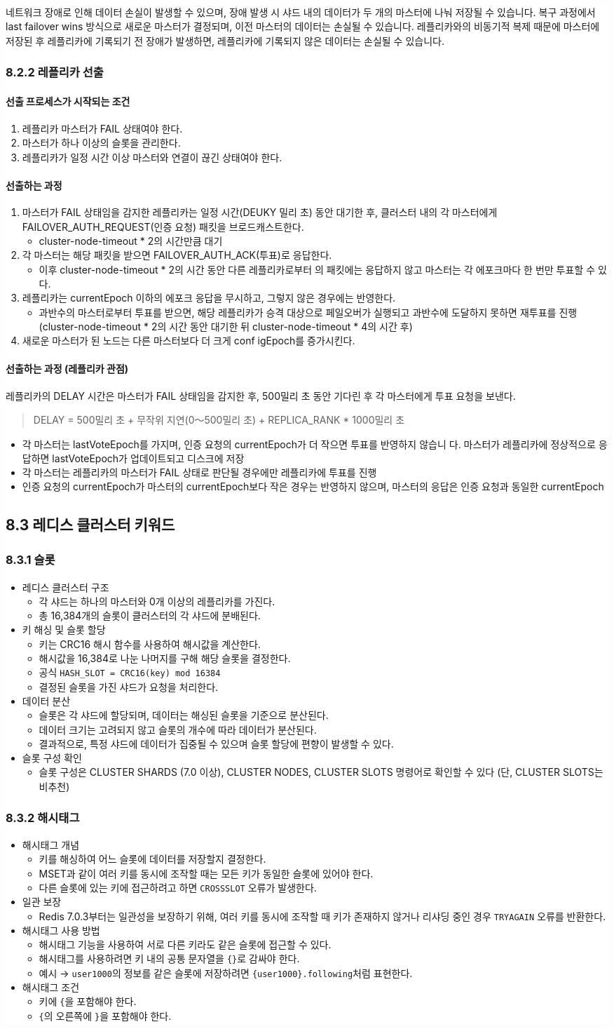 네트워크 장애로 인해 데이터 손실이 발생할 수 있으며, 장애 발생 시 샤드 내의 데이터가 두 개의 마스터에 나눠 저장될 수 있습니다. 복구 과정에서 last failover wins 방식으로 새로운 마스터가 결정되며, 이전 마스터의 데이터는 손실될 수 있습니다. 레플리카와의 비동기적 복제 때문에 마스터에 저장된 후 레플리카에 기록되기 전 장애가 발생하면, 레플리카에 기록되지 않은 데이터는 손실될 수 있습니다.

### 8.2.2 레플리카 선출
#### 선출 프로세스가 시작되는 조건
1.  레플리카 마스터가 FAIL 상태여야 한다.
2.  마스터가 하나 이상의 슬롯을 관리한다.
3.  레플리카가 일정 시간 이상 마스터와 연결이 끊긴 상태여야 한다.

#### 선출하는 과정
1. 마스터가 FAIL 상태임을 감지한 레플리카는 일정 시간(DEUKY 밀리 초) 동안 대기한 후, 클러스터 내의 각 마스터에게 FAILOVER_AUTH_REQUEST(인증 요청) 패킷을 브로드캐스트한다.
   * cluster-node-timeout * 2의 시간만큼 대기
2. 각 마스터는 해당 패킷을 받으면 FAILOVER_AUTH_ACK(투표)로 응답한다.
   * 이후 cluster-node-timeout * 2의 시간 동안 다른 레플리카로부터 의 패킷에는 응답하지 않고 마스터는 각 에포크마다 한 번만 투표할 수 있다.
3. 레플리카는 currentEpoch 이하의 에포크 응답을 무시하고, 그렇지 않은 경우에는 반영한다.
   * 과반수의 마스터로부터 투표를 받으면, 해당 레플리카가 승격 대상으로 페일오버가 실행되고 과반수에 도달하지 못하면 재투표를 진행 (cluster-node-timeout * 2의 시간 동안 대기한 뒤 cluster-node-timeout * 4의 시간 후)
4. 새로운 마스터가 된 노드는 다른 마스터보다 더 크게 conf igEpoch를 증가시킨다.

#### 선출하는 과정 (레플리카 관점)
레플리카의 DELAY 시간은 마스터가 FAIL 상태임을 감지한 후, 500밀리 초 동안 기다린 후 각 마스터에게 투표 요청을 보낸다.
> DELAY = 500밀리 초 + 무작위 지연(0〜500밀리 초) + REPLICA_RANK * 1000밀리 초

* 각 마스터는 lastVoteEpoch를 가지며, 인증 요청의 currentEpoch가 더 작으면 투표를 반영하지 않습니 다. 마스터가 레플리카에 정상적으로 응답하면 lastVoteEpoch가 업데이트되고 디스크에 저장
* 각 마스터는 레플리카의 마스터가 FAIL 상태로 판단될 경우에만 레플리카에 투표를 진행
* 인증 요청의 currentEpoch가 마스터의 currentEpoch보다 작은 경우는 반영하지 않으며, 마스터의 응답은 인증 요청과 동일한 currentEpoch

## 8.3 레디스 클러스터 키워드
### 8.3.1 슬롯
* 레디스 클러스터 구조
  * 각 샤드는 하나의 마스터와 0개 이상의 레플리카를 가진다.
  * 총 16,384개의 슬롯이 클러스터의 각 샤드에 분배된다.
* 키 해싱 및 슬롯 할당
  * 키는 CRC16 해시 함수를 사용하여 해시값을 계산한다.
  * 해시값을 16,384로 나눈 나머지를 구해 해당 슬롯을 결정한다.
  * 공식 `HASH_SLOT = CRC16(key) mod 16384`
  * 결정된 슬롯을 가진 샤드가 요청을 처리한다.
* 데이터 분산
  * 슬롯은 각 샤드에 할당되며, 데이터는 해싱된 슬롯을 기준으로 분산된다.
  * 데이터 크기는 고려되지 않고 슬롯의 개수에 따라 데이터가 분산된다.
  * 결과적으로, 특정 샤드에 데이터가 집중될 수 있으며 슬롯 할당에 편향이 발생할 수 있다.
* 슬롯 구성 확인
  * 슬롯 구성은 CLUSTER SHARDS (7.0 이상), CLUSTER NODES, CLUSTER SLOTS 명령어로 확인할 수 있다 (단, CLUSTER SLOTS는 비추천)

### 8.3.2 해시태그
* 해시태그 개념
  * 키를 해싱하여 어느 슬롯에 데이터를 저장할지 결정한다.
  * MSET과 같이 여러 키를 동시에 조작할 때는 모든 키가 동일한 슬롯에 있어야 한다.
  * 다른 슬롯에 있는 키에 접근하려고 하면 `CROSSSLOT` 오류가 발생한다.
* 일관 보장
  * Redis 7.0.3부터는 일관성을 보장하기 위해, 여러 키를 동시에 조작할 때 키가 존재하지 않거나 리샤딩 중인 경우 `TRYAGAIN` 오류를 반환한다.
* 해시태그 사용 방법
  * 해시태그 기능을 사용하여 서로 다른 키라도 같은 슬롯에 접근할 수 있다.
  * 해시태그를 사용하려면 키 내의 공통 문자열을 `{}`로 감싸야 한다.
  * 예시 → `user1000`의 정보를 같은 슬롯에 저장하려면 `{user1000}.following`처럼 표현한다.
* 해시태그 조건
  * 키에 `{`을 포함해야 한다.
  * `{`의 오른쪽에 `}`을 포함해야 한다.
